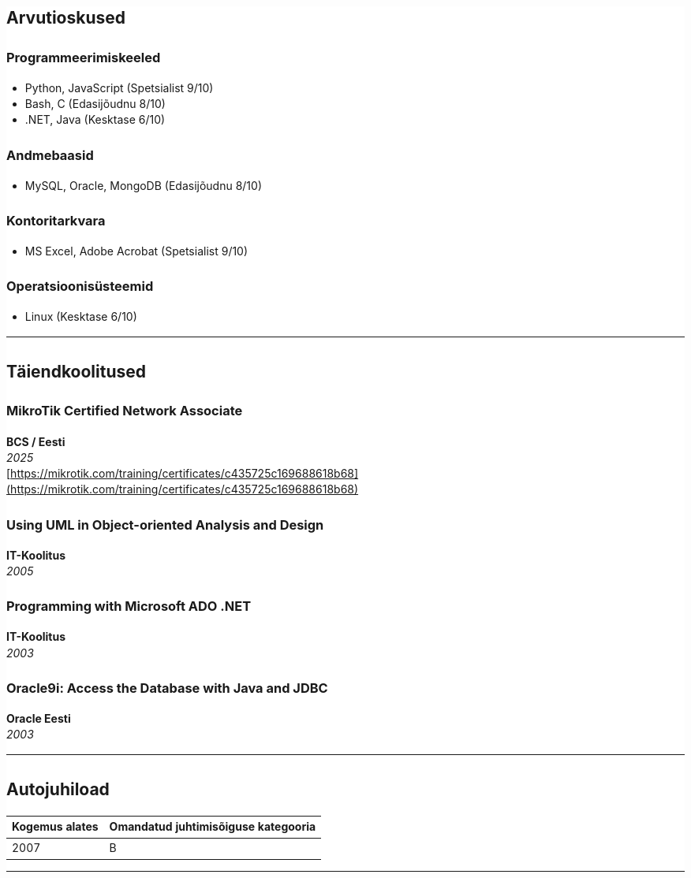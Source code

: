 
## Arvutioskused

### Programmeerimiskeeled

- Python, JavaScript (Spetsialist 9/10)
- Bash, C (Edasijõudnu 8/10)
- .NET, Java (Kesktase 6/10)

### Andmebaasid

- MySQL, Oracle, MongoDB (Edasijõudnu 8/10)

### Kontoritarkvara

- MS Excel, Adobe Acrobat (Spetsialist 9/10)

### Operatsioonisüsteemid

- Linux (Kesktase 6/10)

---

## Täiendkoolitused

### MikroTik Certified Network Associate

**BCS / Eesti**  
*2025*  
[https://mikrotik.com/training/certificates/c435725c169688618b68](https://mikrotik.com/training/certificates/c435725c169688618b68)

### Using UML in Object-oriented Analysis and Design

**IT-Koolitus**  
*2005*

### Programming with Microsoft ADO .NET

**IT-Koolitus**  
*2003*

### Oracle9i: Access the Database with Java and JDBC

**Oracle Eesti**  
*2003*

---

## Autojuhiload

| Kogemus alates | Omandatud juhtimisõiguse kategooria |
|----------------|-------------------------------------|
| 2007           | B                                   |

---